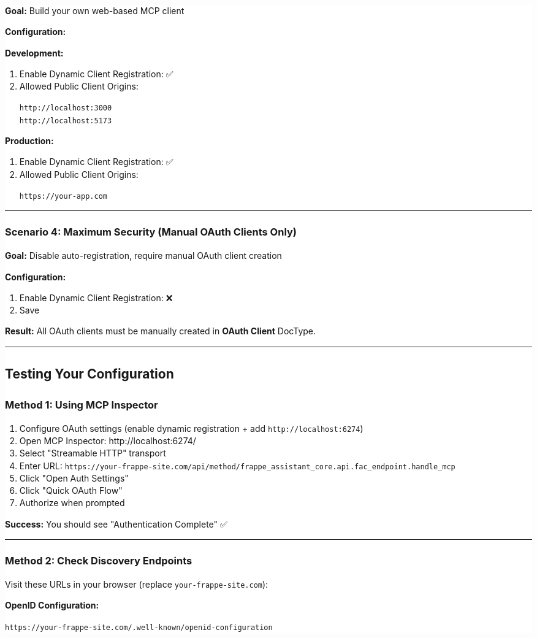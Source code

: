**Goal:** Build your own web-based MCP client

**Configuration:**

**Development:**
1. Enable Dynamic Client Registration: ✅
2. Allowed Public Client Origins:
   ```
   http://localhost:3000
   http://localhost:5173
   ```

**Production:**
1. Enable Dynamic Client Registration: ✅
2. Allowed Public Client Origins:
   ```
   https://your-app.com
   ```

---

### Scenario 4: Maximum Security (Manual OAuth Clients Only)

**Goal:** Disable auto-registration, require manual OAuth client creation

**Configuration:**
1. Enable Dynamic Client Registration: ❌
2. Save

**Result:** All OAuth clients must be manually created in **OAuth Client** DocType.

---

## Testing Your Configuration

### Method 1: Using MCP Inspector

1. Configure OAuth settings (enable dynamic registration + add `http://localhost:6274`)
2. Open MCP Inspector: http://localhost:6274/
3. Select "Streamable HTTP" transport
4. Enter URL: `https://your-frappe-site.com/api/method/frappe_assistant_core.api.fac_endpoint.handle_mcp`
5. Click "Open Auth Settings"
6. Click "Quick OAuth Flow"
7. Authorize when prompted

**Success:** You should see "Authentication Complete" ✅

---

### Method 2: Check Discovery Endpoints

Visit these URLs in your browser (replace `your-frappe-site.com`):

**OpenID Configuration:**
```
https://your-frappe-site.com/.well-known/openid-configuration
```
